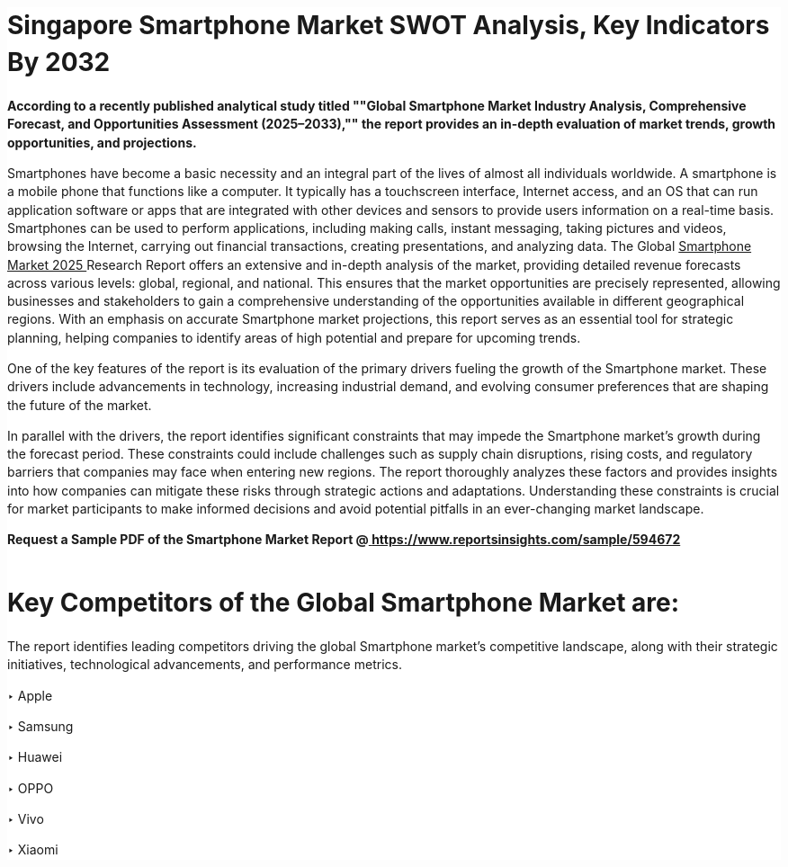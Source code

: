 # Singapore Smartphone Market SWOT Analysis, Key Indicators By 2032

<strong>According to a recently published analytical study titled ""Global Smartphone Market Industry Analysis, Comprehensive Forecast, and Opportunities Assessment (2025–2033),"" the report provides an in-depth evaluation of market trends, growth opportunities, and projections.</strong>

Smartphones have become a basic necessity and an integral part of the lives of almost all individuals worldwide. A smartphone is a mobile phone that functions like a computer. It typically has a touchscreen interface, Internet access, and an OS that can run application software or apps that are integrated with other devices and sensors to provide users information on a real-time basis. Smartphones can be used to perform applications, including making calls, instant messaging, taking pictures and videos, browsing the Internet, carrying out financial transactions, creating presentations, and analyzing data. The Global <a href=https://www.reportsinsights.com/sample/594672>Smartphone Market 2025 </a> Research Report offers an extensive and in-depth analysis of the market, providing detailed revenue forecasts across various levels: global, regional, and national. This ensures that the market opportunities are precisely represented, allowing businesses and stakeholders to gain a comprehensive understanding of the opportunities available in different geographical regions. With an emphasis on accurate Smartphone market projections, this report serves as an essential tool for strategic planning, helping companies to identify areas of high potential and prepare for upcoming trends.

One of the key features of the report is its evaluation of the primary drivers fueling the growth of the Smartphone market. These drivers include advancements in technology, increasing industrial demand, and evolving consumer preferences that are shaping the future of the market. 

In parallel with the drivers, the report identifies significant constraints that may impede the Smartphone market’s growth during the forecast period. These constraints could include challenges such as supply chain disruptions, rising costs, and regulatory barriers that companies may face when entering new regions. The report thoroughly analyzes these factors and provides insights into how companies can mitigate these risks through strategic actions and adaptations. Understanding these constraints is crucial for market participants to make informed decisions and avoid potential pitfalls in an ever-changing market landscape.

<strong>Request a Sample PDF of the Smartphone Market Report </strong><strong>@<a href=https://www.reportsinsights.com/sample/594672> https://www.reportsinsights.com/sample/594672</a></strong></font>

# <strong>Key Competitors of the Global Smartphone Market are:</strong>

The report identifies leading competitors driving the global Smartphone market’s competitive landscape, along with their strategic initiatives, technological advancements, and performance metrics.

‣ Apple

‣ Samsung

‣ Huawei

‣ OPPO

‣ Vivo

‣ Xiaomi

